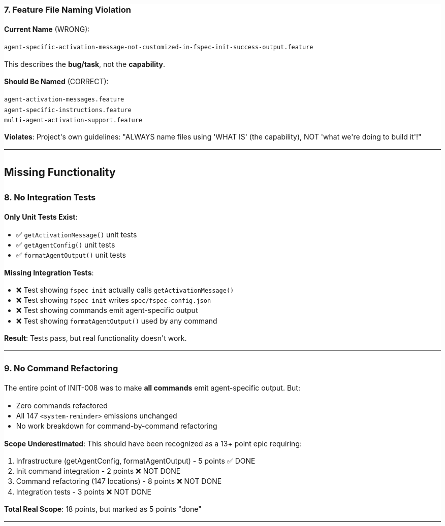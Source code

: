 
### 7. Feature File Naming Violation

**Current Name** (WRONG):
```
agent-specific-activation-message-not-customized-in-fspec-init-success-output.feature
```

This describes the **bug/task**, not the **capability**.

**Should Be Named** (CORRECT):
```
agent-activation-messages.feature
agent-specific-instructions.feature
multi-agent-activation-support.feature
```

**Violates**: Project's own guidelines: "ALWAYS name files using 'WHAT IS' (the capability), NOT 'what we're doing to build it'!"

---

## Missing Functionality

### 8. No Integration Tests

**Only Unit Tests Exist**:
- ✅ `getActivationMessage()` unit tests
- ✅ `getAgentConfig()` unit tests
- ✅ `formatAgentOutput()` unit tests

**Missing Integration Tests**:
- ❌ Test showing `fspec init` actually calls `getActivationMessage()`
- ❌ Test showing `fspec init` writes `spec/fspec-config.json`
- ❌ Test showing commands emit agent-specific output
- ❌ Test showing `formatAgentOutput()` used by any command

**Result**: Tests pass, but real functionality doesn't work.

---

### 9. No Command Refactoring

The entire point of INIT-008 was to make **all commands** emit agent-specific output. But:
- Zero commands refactored
- All 147 `<system-reminder>` emissions unchanged
- No work breakdown for command-by-command refactoring

**Scope Underestimated**: This should have been recognized as a 13+ point epic requiring:
1. Infrastructure (getAgentConfig, formatAgentOutput) - 5 points ✅ DONE
2. Init command integration - 2 points ❌ NOT DONE
3. Command refactoring (147 locations) - 8 points ❌ NOT DONE
4. Integration tests - 3 points ❌ NOT DONE

**Total Real Scope**: 18 points, but marked as 5 points "done"

---